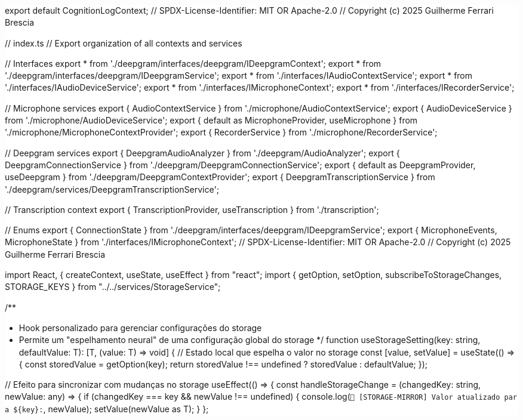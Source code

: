 export default CognitionLogContext;
// SPDX-License-Identifier: MIT OR Apache-2.0
// Copyright (c) 2025 Guilherme Ferrari Brescia

// index.ts
// Export organization of all contexts and services

// Interfaces
export * from './deepgram/interfaces/deepgram/IDeepgramContext';
export * from './deepgram/interfaces/deepgram/IDeepgramService';
export * from './interfaces/IAudioContextService';
export * from './interfaces/IAudioDeviceService';
export * from './interfaces/IMicrophoneContext';
export * from './interfaces/IRecorderService';

// Microphone services
export { AudioContextService } from './microphone/AudioContextService';
export { AudioDeviceService } from './microphone/AudioDeviceService';
export { default as MicrophoneProvider, useMicrophone } from './microphone/MicrophoneContextProvider';
export { RecorderService } from './microphone/RecorderService';

// Deepgram services
export { DeepgramAudioAnalyzer } from './deepgram/AudioAnalyzer';
export { DeepgramConnectionService } from './deepgram/DeepgramConnectionService';
export { default as DeepgramProvider, useDeepgram } from './deepgram/DeepgramContextProvider';
export { DeepgramTranscriptionService } from './deepgram/services/DeepgramTranscriptionService';

// Transcription context
export { TranscriptionProvider, useTranscription } from './transcription';

// Enums
export { ConnectionState } from './deepgram/interfaces/deepgram/IDeepgramService';
export { MicrophoneEvents, MicrophoneState } from './interfaces/IMicrophoneContext';
 // SPDX-License-Identifier: MIT OR Apache-2.0
// Copyright (c) 2025 Guilherme Ferrari Brescia

import React, { createContext, useState, useEffect } from "react";
import { getOption, setOption, subscribeToStorageChanges, STORAGE_KEYS } from "../../services/StorageService";

/**
 * Hook personalizado para gerenciar configurações do storage
 * Permite um "espelhamento neural" de uma configuração global do storage
 */
function useStorageSetting<T>(key: string, defaultValue: T): [T, (value: T) => void] {
  // Estado local que espelha o valor no storage
  const [value, setValue] = useState<T>(() => {
    const storedValue = getOption<T>(key);
    return storedValue !== undefined ? storedValue : defaultValue;
  });

  // Efeito para sincronizar com mudanças no storage
  useEffect(() => {
    const handleStorageChange = (changedKey: string, newValue: any) => {
      if (changedKey === key && newValue !== undefined) {
        console.log(`💾 [STORAGE-MIRROR] Valor atualizado para ${key}:`, newValue);
        setValue(newValue as T);
      }
    };
    

  [deviceId: string]: string;